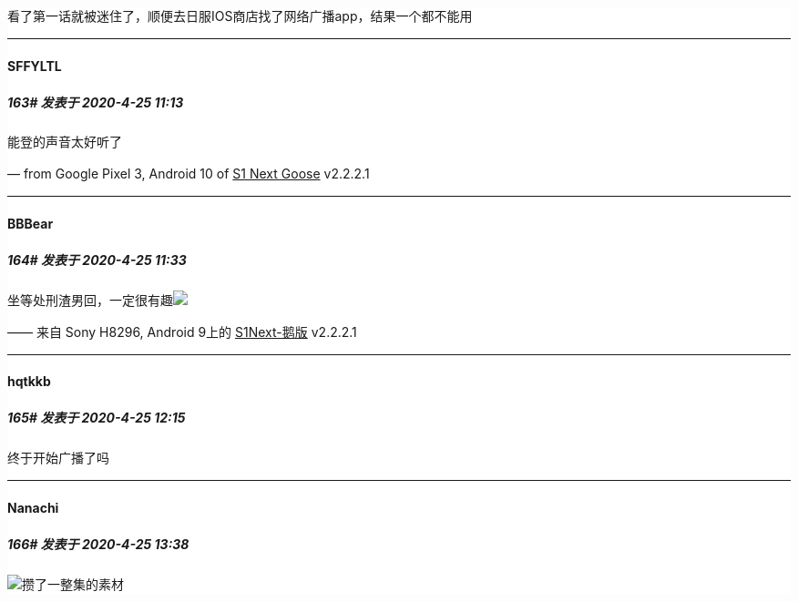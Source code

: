 看了第一话就被迷住了，顺便去日服IOS商店找了网络广播app，结果一个都不能用







-----

####  SFFYLTL  
##### 163#       发表于 2020-4-25 11:13




能登的声音太好听了

— from Google Pixel 3, Android 10 of [S1 Next Goose](https://pan.baidu.com/s/1mi43uRm) v2.2.2.1







-----

####  BBBear  
##### 164#       发表于 2020-4-25 11:33




坐等处刑渣男回，一定很有趣<img src="https://static.saraba1st.com/image/smiley/face2017/192.png" referrerpolicy="no-referrer">

—— 来自 Sony H8296, Android 9上的 [S1Next-鹅版](https://github.com/ykrank/S1-Next/releases) v2.2.2.1







-----

####  hqtkkb  
##### 165#       发表于 2020-4-25 12:15




终于开始广播了吗







-----

####  Nanachi  
##### 166#       发表于 2020-4-25 13:38



<img src="https://static.saraba1st.com/image/smiley/face2017/067.png" referrerpolicy="no-referrer">攒了一整集的素材
